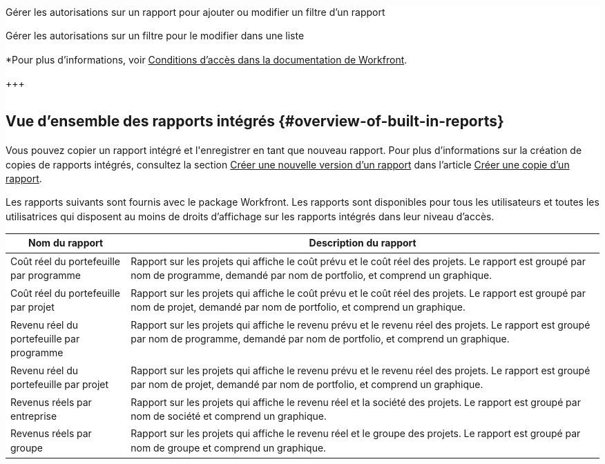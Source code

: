    <td> <p>Gérer les autorisations sur un rapport pour ajouter ou modifier un filtre d’un rapport</p> <p>Gérer les autorisations sur un filtre pour le modifier dans une liste</p> </td> 
  </tr> 
 </tbody> 
</table>

*Pour plus d’informations, voir [Conditions d’accès dans la documentation de Workfront](/help/quicksilver/administration-and-setup/add-users/access-levels-and-object-permissions/access-level-requirements-in-documentation.md).

+++

## Vue d’ensemble des rapports intégrés {#overview-of-built-in-reports}

Vous pouvez copier un rapport intégré et l&#39;enregistrer en tant que nouveau rapport. Pour plus d’informations sur la création de copies de rapports intégrés, consultez la section [Créer une nouvelle version d’un rapport](/help/quicksilver/reports-and-dashboards/reports/creating-and-managing-reports/create-copy-report.md#create-a-new-version-of-a-report) dans l’article [Créer une copie d’un rapport](/help/quicksilver/reports-and-dashboards/reports/creating-and-managing-reports/create-copy-report.md).

Les rapports suivants sont fournis avec le package Workfront. Les rapports sont disponibles pour tous les utilisateurs et toutes les utilisatrices qui disposent au moins de droits d’affichage sur les rapports intégrés dans leur niveau d’accès.

<table style="table-layout:auto"> 
 <col> 
 <col> 
 <thead> 
  <tr> 
   <th><strong>Nom du rapport</strong> </th> 
   <th><strong>Description du rapport</strong> </th> 
  </tr> 
 </thead> 
 <tbody> 
  <tr> 
   <td>Coût réel du portefeuille par programme</td> 
   <td>Rapport sur les projets qui affiche le coût prévu et le coût réel des projets. Le rapport est groupé par nom de programme, demandé par nom de portfolio, et comprend un graphique.</td> 
  </tr> 
  <tr> 
   <td>Coût réel du portefeuille par projet</td> 
   <td>Rapport sur les projets qui affiche le coût prévu et le coût réel des projets. Le rapport est groupé par nom de projet, demandé par nom de portfolio, et comprend un graphique.</td> 
  </tr> 
  <tr> 
   <td>Revenu réel du portefeuille par programme</td> 
   <td>Rapport sur les projets qui affiche le revenu prévu et le revenu réel des projets. Le rapport est groupé par nom de programme, demandé par nom de portfolio, et comprend un graphique.</td> 
  </tr> 
  <tr> 
   <td>Revenu réel du portefeuille par projet</td> 
   <td>Rapport sur les projets qui affiche le revenu prévu et le revenu réel des projets. Le rapport est groupé par nom de projet, demandé par nom de portfolio, et comprend un graphique.</td> 
  </tr> 
  <tr> 
   <td>Revenus réels par entreprise</td> 
   <td>Rapport sur les projets qui affiche le revenu réel et la société des projets. Le rapport est groupé par nom de société et comprend un graphique.</td> 
  </tr> 
  <tr> 
   <td>Revenus réels par groupe</td> 
   <td>Rapport sur les projets qui affiche le revenu réel et le groupe des projets. Le rapport est groupé par nom de groupe et comprend un graphique.</td> 